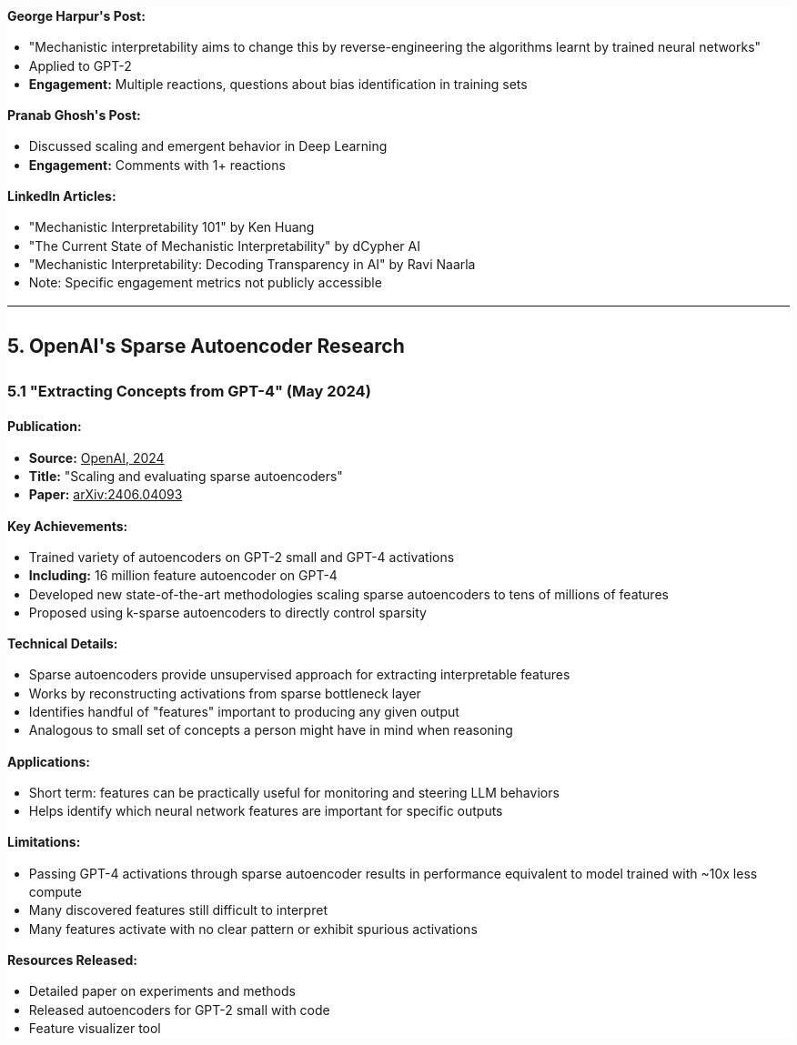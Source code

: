**George Harpur's Post:**
- "Mechanistic interpretability aims to change this by reverse-engineering the algorithms learnt by trained neural networks"
- Applied to GPT-2
- **Engagement:** Multiple reactions, questions about bias identification in training sets

**Pranab Ghosh's Post:**
- Discussed scaling and emergent behavior in Deep Learning
- **Engagement:** Comments with 1+ reactions

**LinkedIn Articles:**
- "Mechanistic Interpretability 101" by Ken Huang
- "The Current State of Mechanistic Interpretability" by dCypher AI
- "Mechanistic Interpretability: Decoding Transparency in AI" by Ravi Naarla
- Note: Specific engagement metrics not publicly accessible

---

## 5. OpenAI's Sparse Autoencoder Research

### 5.1 "Extracting Concepts from GPT-4" (May 2024)

**Publication:**
- **Source:** [OpenAI, 2024](https://openai.com/index/extracting-concepts-from-gpt-4/)
- **Title:** "Scaling and evaluating sparse autoencoders"
- **Paper:** [arXiv:2406.04093](https://arxiv.org/abs/2406.04093)

**Key Achievements:**
- Trained variety of autoencoders on GPT-2 small and GPT-4 activations
- **Including:** 16 million feature autoencoder on GPT-4
- Developed new state-of-the-art methodologies scaling sparse autoencoders to tens of millions of features
- Proposed using k-sparse autoencoders to directly control sparsity

**Technical Details:**
- Sparse autoencoders provide unsupervised approach for extracting interpretable features
- Works by reconstructing activations from sparse bottleneck layer
- Identifies handful of "features" important to producing any given output
- Analogous to small set of concepts a person might have in mind when reasoning

**Applications:**
- Short term: features can be practically useful for monitoring and steering LLM behaviors
- Helps identify which neural network features are important for specific outputs

**Limitations:**
- Passing GPT-4 activations through sparse autoencoder results in performance equivalent to model trained with ~10x less compute
- Many discovered features still difficult to interpret
- Many features activate with no clear pattern or exhibit spurious activations

**Resources Released:**
- Detailed paper on experiments and methods
- Released autoencoders for GPT-2 small with code
- Feature visualizer tool
